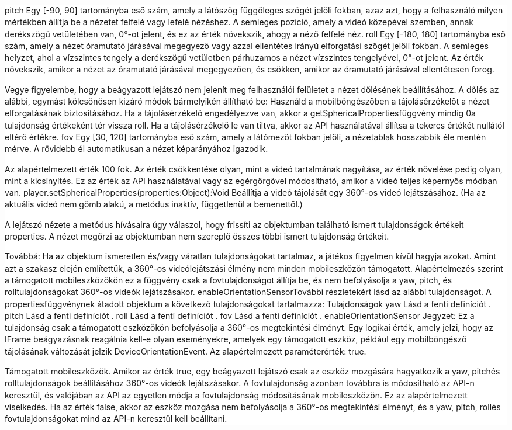pitch	Egy [-90, 90] tartományba eső szám, amely a látószög függőleges szögét jelöli fokban, azaz azt, hogy a felhasználó milyen mértékben állítja be a nézetet felfelé vagy lefelé nézéshez. A semleges pozíció, amely a videó közepével szemben, annak derékszögű vetületében van, 0°-ot jelent, és ez az érték növekszik, ahogy a néző felfelé néz.
roll	Egy [-180, 180] tartományba eső szám, amely a nézet óramutató járásával megegyező vagy azzal ellentétes irányú elforgatási szögét jelöli fokban. A semleges helyzet, ahol a vízszintes tengely a derékszögű vetületben párhuzamos a nézet vízszintes tengelyével, 0°-ot jelent. Az érték növekszik, amikor a nézet az óramutató járásával megegyezően, és csökken, amikor az óramutató járásával ellentétesen forog.

Vegye figyelembe, hogy a beágyazott lejátszó nem jelenít meg felhasználói felületet a nézet dőlésének beállításához. A dőlés az alábbi, egymást kölcsönösen kizáró módok bármelyikén állítható be:
Használd a mobilböngészőben a tájolásérzékelőt a nézet elforgatásának biztosításához. Ha a tájolásérzékelő engedélyezve van, akkor a getSphericalPropertiesfüggvény mindig 0a tulajdonság értékeként tér vissza roll.
Ha a tájolásérzékelő le van tiltva, akkor az API használatával állítsa a tekercs értékét nullától eltérő értékre.
fov	Egy [30, 120] tartományba eső szám, amely a látómezőt fokban jelöli, a nézetablak hosszabbik éle mentén mérve. A rövidebb él automatikusan a nézet képarányához igazodik.

Az alapértelmezett érték 100 fok. Az érték csökkentése olyan, mint a videó tartalmának nagyítása, az érték növelése pedig olyan, mint a kicsinyítés. Ez az érték az API használatával vagy az egérgörgővel módosítható, amikor a videó teljes képernyős módban van.
player.setSphericalProperties(properties:Object):Void
Beállítja a videó tájolását egy 360°-os videó lejátszásához. (Ha az aktuális videó nem gömb alakú, a metódus inaktív, függetlenül a bemenettől.)

A lejátszó nézete a metódus hívásaira úgy válaszol, hogy frissíti az objektumban található ismert tulajdonságok értékeit properties. A nézet megőrzi az objektumban nem szereplő összes többi ismert tulajdonság értékeit.

Továbbá:
Ha az objektum ismeretlen és/vagy váratlan tulajdonságokat tartalmaz, a játékos figyelmen kívül hagyja azokat.
Amint azt a szakasz elején említettük, a 360°-os videólejátszási élmény nem minden mobileszközön támogatott.
Alapértelmezés szerint a támogatott mobileszközökön ez a függvény csak a fovtulajdonságot állítja be, és nem befolyásolja a yaw, pitch, és rolltulajdonságokat 360°-os videók lejátszásakor. enableOrientationSensorTovábbi részletekért lásd az alábbi tulajdonságot.
A propertiesfüggvénynek átadott objektum a következő tulajdonságokat tartalmazza:
Tulajdonságok
yaw	Lásd a fenti definíciót .
pitch	Lásd a fenti definíciót .
roll	Lásd a fenti definíciót .
fov	Lásd a fenti definíciót .
enableOrientationSensor	
Jegyzet: Ez a tulajdonság csak a támogatott eszközökön befolyásolja a 360°-os megtekintési élményt.
Egy logikai érték, amely jelzi, hogy az IFrame beágyazásnak reagálnia kell-e olyan eseményekre, amelyek egy támogatott eszköz, például egy mobilböngésző tájolásának változását jelzik DeviceOrientationEvent. Az alapértelmezett paraméterérték: true.

Támogatott mobileszközök.
Amikor az érték true, egy beágyazott lejátszó csak az eszköz mozgására hagyatkozik a yaw, pitchés rolltulajdonságok beállításához 360°-os videók lejátszásakor. A fovtulajdonság azonban továbbra is módosítható az API-n keresztül, és valójában az API az egyetlen módja a fovtulajdonság módosításának mobileszközön. Ez az alapértelmezett viselkedés.
Ha az érték false, akkor az eszköz mozgása nem befolyásolja a 360°-os megtekintési élményt, és a yaw, pitch, rollés fovtulajdonságokat mind az API-n keresztül kell beállítani.

